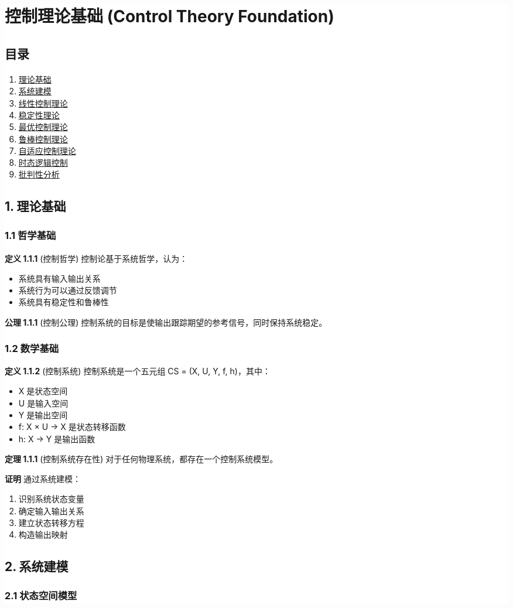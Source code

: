 # 控制理论基础 (Control Theory Foundation)

## 目录

1. [理论基础](#1-理论基础)
2. [系统建模](#2-系统建模)
3. [线性控制理论](#3-线性控制理论)
4. [稳定性理论](#4-稳定性理论)
5. [最优控制理论](#5-最优控制理论)
6. [鲁棒控制理论](#6-鲁棒控制理论)
7. [自适应控制理论](#7-自适应控制理论)
8. [时态逻辑控制](#8-时态逻辑控制)
9. [批判性分析](#9-批判性分析)

## 1. 理论基础

### 1.1 哲学基础

**定义 1.1.1** (控制哲学)
控制论基于系统哲学，认为：

- 系统具有输入输出关系
- 系统行为可以通过反馈调节
- 系统具有稳定性和鲁棒性

**公理 1.1.1** (控制公理)
控制系统的目标是使输出跟踪期望的参考信号，同时保持系统稳定。

### 1.2 数学基础

**定义 1.1.2** (控制系统)
控制系统是一个五元组 CS = (X, U, Y, f, h)，其中：

- X 是状态空间
- U 是输入空间
- Y 是输出空间
- f: X × U → X 是状态转移函数
- h: X → Y 是输出函数

**定理 1.1.1** (控制系统存在性)
对于任何物理系统，都存在一个控制系统模型。

**证明** 通过系统建模：

1. 识别系统状态变量
2. 确定输入输出关系
3. 建立状态转移方程
4. 构造输出映射

## 2. 系统建模

### 2.1 状态空间模型
